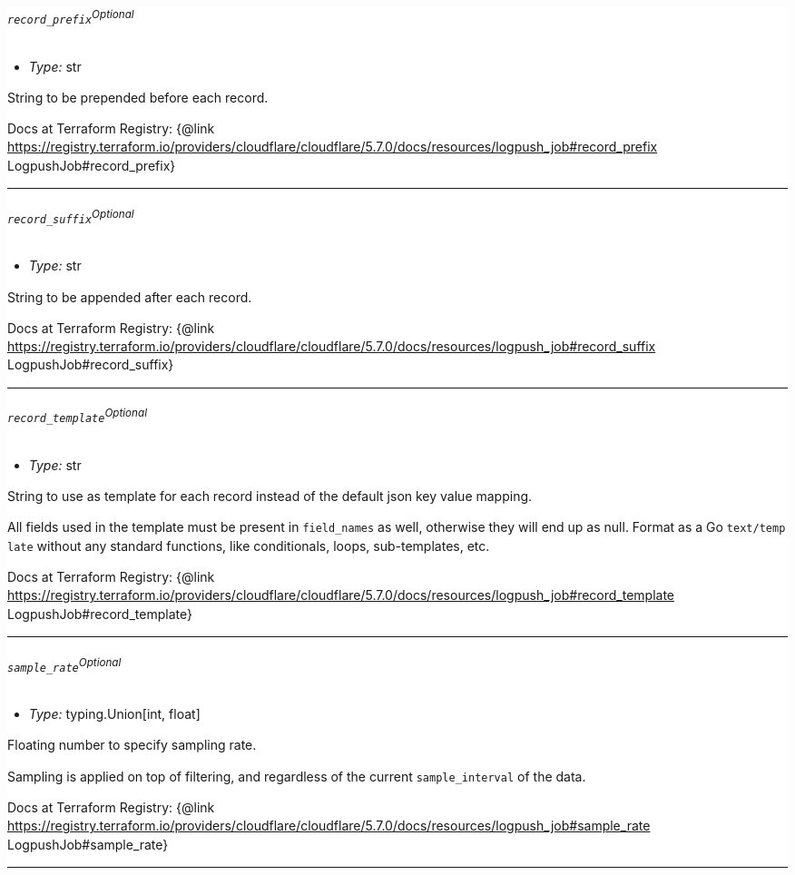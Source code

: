 ###### `record_prefix`<sup>Optional</sup> <a name="record_prefix" id="@cdktf/provider-cloudflare.logpushJob.LogpushJob.putOutputOptions.parameter.recordPrefix"></a>

- *Type:* str

String to be prepended before each record.

Docs at Terraform Registry: {@link https://registry.terraform.io/providers/cloudflare/cloudflare/5.7.0/docs/resources/logpush_job#record_prefix LogpushJob#record_prefix}

---

###### `record_suffix`<sup>Optional</sup> <a name="record_suffix" id="@cdktf/provider-cloudflare.logpushJob.LogpushJob.putOutputOptions.parameter.recordSuffix"></a>

- *Type:* str

String to be appended after each record.

Docs at Terraform Registry: {@link https://registry.terraform.io/providers/cloudflare/cloudflare/5.7.0/docs/resources/logpush_job#record_suffix LogpushJob#record_suffix}

---

###### `record_template`<sup>Optional</sup> <a name="record_template" id="@cdktf/provider-cloudflare.logpushJob.LogpushJob.putOutputOptions.parameter.recordTemplate"></a>

- *Type:* str

String to use as template for each record instead of the default json key value mapping.

All fields used in the template must be present in `field_names` as well, otherwise they will end up as null. Format as a Go `text/template` without any standard functions, like conditionals, loops, sub-templates, etc.

Docs at Terraform Registry: {@link https://registry.terraform.io/providers/cloudflare/cloudflare/5.7.0/docs/resources/logpush_job#record_template LogpushJob#record_template}

---

###### `sample_rate`<sup>Optional</sup> <a name="sample_rate" id="@cdktf/provider-cloudflare.logpushJob.LogpushJob.putOutputOptions.parameter.sampleRate"></a>

- *Type:* typing.Union[int, float]

Floating number to specify sampling rate.

Sampling is applied on top of filtering, and regardless of the current `sample_interval` of the data.

Docs at Terraform Registry: {@link https://registry.terraform.io/providers/cloudflare/cloudflare/5.7.0/docs/resources/logpush_job#sample_rate LogpushJob#sample_rate}

---
